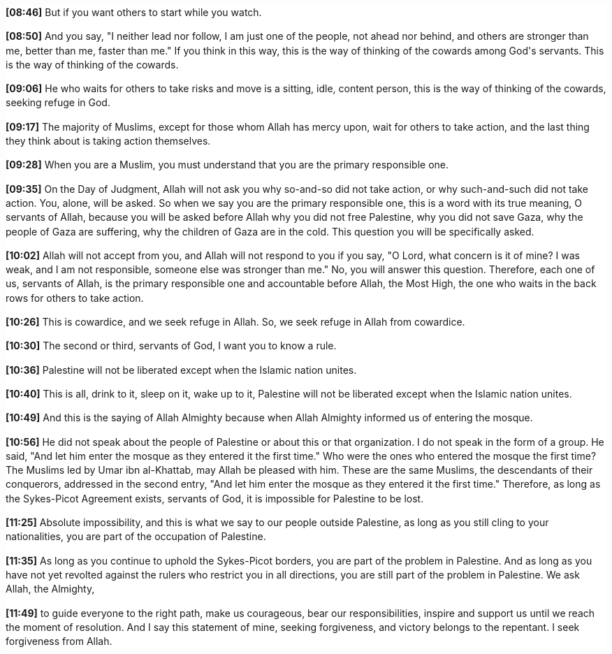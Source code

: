 **[08:46]** But if you want others to start while you watch.

**[08:50]** And you say, "I neither lead nor follow, I am just one of the people, not ahead nor behind, and others are stronger than me, better than me, faster than me." If you think in this way, this is the way of thinking of the cowards among God's servants. This is the way of thinking of the cowards.

**[09:06]** He who waits for others to take risks and move is a sitting, idle, content person, this is the way of thinking of the cowards, seeking refuge in God.

**[09:17]** The majority of Muslims, except for those whom Allah has mercy upon, wait for others to take action, and the last thing they think about is taking action themselves.

**[09:28]** When you are a Muslim, you must understand that you are the primary responsible one.

**[09:35]** On the Day of Judgment, Allah will not ask you why so-and-so did not take action, or why such-and-such did not take action. You, alone, will be asked. So when we say you are the primary responsible one, this is a word with its true meaning, O servants of Allah, because you will be asked before Allah why you did not free Palestine, why you did not save Gaza, why the people of Gaza are suffering, why the children of Gaza are in the cold. This question you will be specifically asked.

**[10:02]** Allah will not accept from you, and Allah will not respond to you if you say, "O Lord, what concern is it of mine? I was weak, and I am not responsible, someone else was stronger than me." No, you will answer this question. Therefore, each one of us, servants of Allah, is the primary responsible one and accountable before Allah, the Most High, the one who waits in the back rows for others to take action.

**[10:26]** This is cowardice, and we seek refuge in Allah. So, we seek refuge in Allah from cowardice.

**[10:30]** The second or third, servants of God, I want you to know a rule.

**[10:36]** Palestine will not be liberated except when the Islamic nation unites.

**[10:40]** This is all, drink to it, sleep on it, wake up to it, Palestine will not be liberated except when the Islamic nation unites.

**[10:49]** And this is the saying of Allah Almighty because when Allah Almighty informed us of entering the mosque.

**[10:56]** He did not speak about the people of Palestine or about this or that organization. I do not speak in the form of a group. He said, "And let him enter the mosque as they entered it the first time." Who were the ones who entered the mosque the first time? The Muslims led by Umar ibn al-Khattab, may Allah be pleased with him. These are the same Muslims, the descendants of their conquerors, addressed in the second entry, "And let him enter the mosque as they entered it the first time." Therefore, as long as the Sykes-Picot Agreement exists, servants of God, it is impossible for Palestine to be lost.

**[11:25]** Absolute impossibility, and this is what we say to our people outside Palestine, as long as you still cling to your nationalities, you are part of the occupation of Palestine.

**[11:35]** As long as you continue to uphold the Sykes-Picot borders, you are part of the problem in Palestine. And as long as you have not yet revolted against the rulers who restrict you in all directions, you are still part of the problem in Palestine. We ask Allah, the Almighty,

**[11:49]** to guide everyone to the right path, make us courageous, bear our responsibilities, inspire and support us until we reach the moment of resolution. And I say this statement of mine, seeking forgiveness, and victory belongs to the repentant. I seek forgiveness from Allah.
